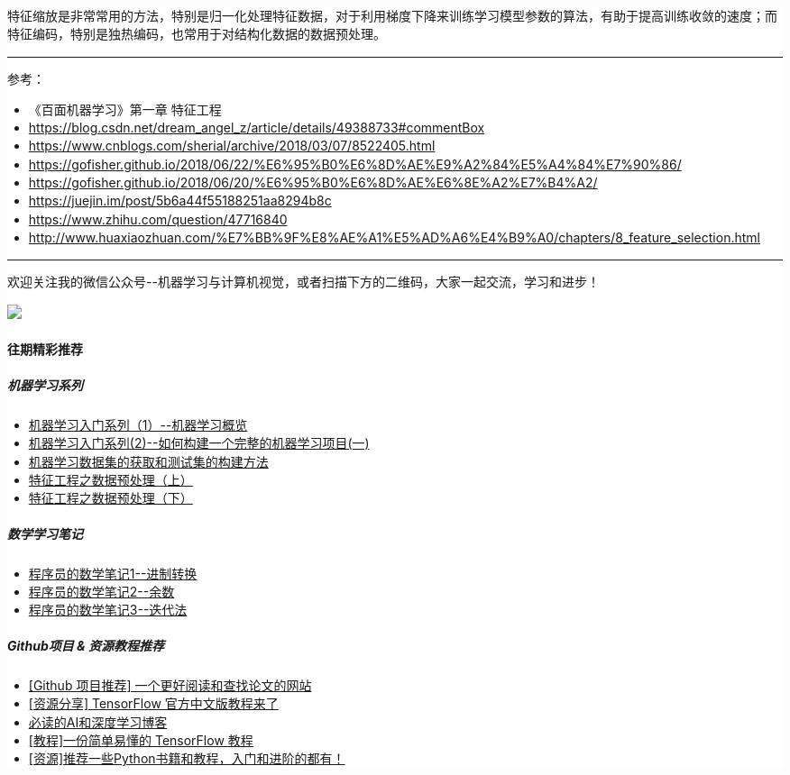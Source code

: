 特征缩放是非常常用的方法，特别是归一化处理特征数据，对于利用梯度下降来训练学习模型参数的算法，有助于提高训练收敛的速度；而特征编码，特别是独热编码，也常用于对结构化数据的数据预处理。

---
参考：

- 《百面机器学习》第一章 特征工程
- https://blog.csdn.net/dream_angel_z/article/details/49388733#commentBox
- https://www.cnblogs.com/sherial/archive/2018/03/07/8522405.html
- https://gofisher.github.io/2018/06/22/%E6%95%B0%E6%8D%AE%E9%A2%84%E5%A4%84%E7%90%86/
- https://gofisher.github.io/2018/06/20/%E6%95%B0%E6%8D%AE%E6%8E%A2%E7%B4%A2/
- https://juejin.im/post/5b6a44f55188251aa8294b8c
- https://www.zhihu.com/question/47716840
- http://www.huaxiaozhuan.com/%E7%BB%9F%E8%AE%A1%E5%AD%A6%E4%B9%A0/chapters/8_feature_selection.html

---

欢迎关注我的微信公众号--机器学习与计算机视觉，或者扫描下方的二维码，大家一起交流，学习和进步！

![](https://cai-images-1257823952.cos.ap-beijing.myqcloud.com/qrcode_new.jpg)


#### 往期精彩推荐

##### 机器学习系列

- [机器学习入门系列（1）--机器学习概览](https://mp.weixin.qq.com/s/r_UkF_Eys4dTKMH7DNJyTA)
- [机器学习入门系列(2)--如何构建一个完整的机器学习项目(一)](https://mp.weixin.qq.com/s/nMG5Z3CPdwhg4XQuMbNqbw)
- [机器学习数据集的获取和测试集的构建方法](https://mp.weixin.qq.com/s/HxGO7mhxeuXrloN61sDGmg)
- [特征工程之数据预处理（上）](https://mp.weixin.qq.com/s/BnTXjzHSb5-4s0O0WuZYlg)
- [特征工程之数据预处理（下）](https://mp.weixin.qq.com/s/Npy1-zrRmqETN8GydnIb8Q)

##### 数学学习笔记

- [程序员的数学笔记1--进制转换](https://mp.weixin.qq.com/s/Sn7V27O77moGCLOpFzEKqg)
- [程序员的数学笔记2--余数](https://mp.weixin.qq.com/s/hv4cWzuca49VHLc92DicZQ)
- [程序员的数学笔记3--迭代法](https://mp.weixin.qq.com/s/uUtK2tTZa_b5jeiTyXYRYg)

##### Github项目 & 资源教程推荐

- [[Github 项目推荐] 一个更好阅读和查找论文的网站](https://mp.weixin.qq.com/s/ImQcGt8guLKZawNLS-_HzA)
- [[资源分享] TensorFlow 官方中文版教程来了](https://mp.weixin.qq.com/s/Si1YaYLfhL1upbjQkvireQ)
- [必读的AI和深度学习博客](https://mp.weixin.qq.com/s/0J2raJqiYsYPqwAV1MALaw)
- [[教程]一份简单易懂的 TensorFlow 教程](https://mp.weixin.qq.com/s/vXIM6Ttw37yzhVB_CvXmCA)
- [[资源]推荐一些Python书籍和教程，入门和进阶的都有！](https://mp.weixin.qq.com/s/jkIQTjM9C3fDvM1c6HwcQg)


